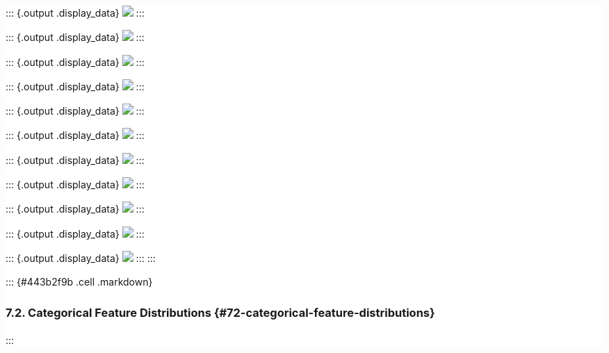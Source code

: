 ::: {.output .display_data}
![](vertopal_a3a184c3d05244fb8df19dd79985209c/2464afe5838e1d4339ee187ca0de973b04bf7d99.png)
:::

::: {.output .display_data}
![](vertopal_a3a184c3d05244fb8df19dd79985209c/5d14a2e00356aba97e803fc87a515d58b611aea6.png)
:::

::: {.output .display_data}
![](vertopal_a3a184c3d05244fb8df19dd79985209c/aebb559462d94b1f6eb2f83fbe23a49ae2d99543.png)
:::

::: {.output .display_data}
![](vertopal_a3a184c3d05244fb8df19dd79985209c/a2908bd5acf94a8090979898b626bc8eca40f782.png)
:::

::: {.output .display_data}
![](vertopal_a3a184c3d05244fb8df19dd79985209c/9eea9d401a3e297ec02fa7adb9e5da89087e4c8a.png)
:::

::: {.output .display_data}
![](vertopal_a3a184c3d05244fb8df19dd79985209c/b084cfe58170ff18400389d36caf81e12d0c3f25.png)
:::

::: {.output .display_data}
![](vertopal_a3a184c3d05244fb8df19dd79985209c/38e2950d9413c8e7d27ec25f8007a1a172aa2b63.png)
:::

::: {.output .display_data}
![](vertopal_a3a184c3d05244fb8df19dd79985209c/f69f759b22e9426269e9a47be72b104993ed1d19.png)
:::

::: {.output .display_data}
![](vertopal_a3a184c3d05244fb8df19dd79985209c/8593eea57e838265daff0f40d68f0dca86c0a7e3.png)
:::

::: {.output .display_data}
![](vertopal_a3a184c3d05244fb8df19dd79985209c/1ebfd57ade73e95740fa17bdbeb8210cb723ec74.png)
:::

::: {.output .display_data}
![](vertopal_a3a184c3d05244fb8df19dd79985209c/0b688e25852d640c37ff75fcab4f484b712df533.png)
:::
:::

::: {#443b2f9b .cell .markdown}
### 7.2. Categorical Feature Distributions {#72-categorical-feature-distributions}
:::
